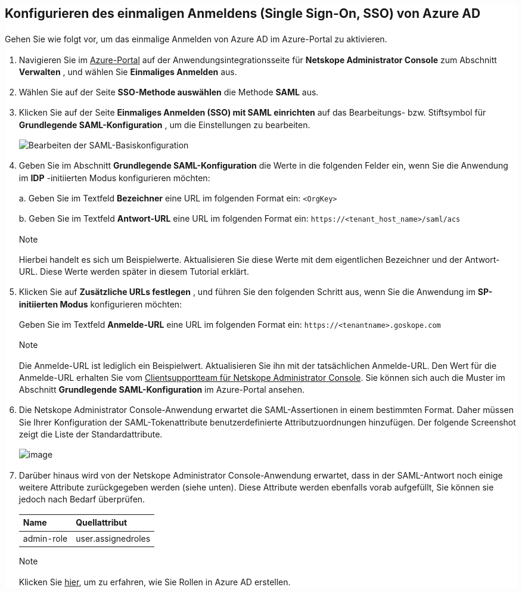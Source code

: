 ## <a name="configure-azure-ad-sso"></a>Konfigurieren des einmaligen Anmeldens (Single Sign-On, SSO) von Azure AD

Gehen Sie wie folgt vor, um das einmalige Anmelden von Azure AD im Azure-Portal zu aktivieren.

1. Navigieren Sie im [Azure-Portal](https://portal.azure.com/) auf der Anwendungsintegrationsseite für **Netskope Administrator Console** zum Abschnitt **Verwalten** , und wählen Sie **Einmaliges Anmelden** aus.
1. Wählen Sie auf der Seite **SSO-Methode auswählen** die Methode **SAML** aus.
1. Klicken Sie auf der Seite **Einmaliges Anmelden (SSO) mit SAML einrichten** auf das Bearbeitungs- bzw. Stiftsymbol für **Grundlegende SAML-Konfiguration** , um die Einstellungen zu bearbeiten.

   ![Bearbeiten der SAML-Basiskonfiguration](common/edit-urls.png)

1. Geben Sie im Abschnitt **Grundlegende SAML-Konfiguration** die Werte in die folgenden Felder ein, wenn Sie die Anwendung im **IDP** -initiierten Modus konfigurieren möchten:

    a. Geben Sie im Textfeld **Bezeichner** eine URL im folgenden Format ein: `<OrgKey>`

    b. Geben Sie im Textfeld **Antwort-URL** eine URL im folgenden Format ein: `https://<tenant_host_name>/saml/acs`

    > [!NOTE]
    > Hierbei handelt es sich um Beispielwerte. Aktualisieren Sie diese Werte mit dem eigentlichen Bezeichner und der Antwort-URL. Diese Werte werden später in diesem Tutorial erklärt.

1. Klicken Sie auf **Zusätzliche URLs festlegen** , und führen Sie den folgenden Schritt aus, wenn Sie die Anwendung im **SP-initiierten Modus** konfigurieren möchten:

    Geben Sie im Textfeld **Anmelde-URL** eine URL im folgenden Format ein: `https://<tenantname>.goskope.com`

    > [!NOTE]
    > Die Anmelde-URL ist lediglich ein Beispielwert. Aktualisieren Sie ihn mit der tatsächlichen Anmelde-URL. Den Wert für die Anmelde-URL erhalten Sie vom [Clientsupportteam für Netskope Administrator Console](mailto:support@netskope.com). Sie können sich auch die Muster im Abschnitt **Grundlegende SAML-Konfiguration** im Azure-Portal ansehen.

1. Die Netskope Administrator Console-Anwendung erwartet die SAML-Assertionen in einem bestimmten Format. Daher müssen Sie Ihrer Konfiguration der SAML-Tokenattribute benutzerdefinierte Attributzuordnungen hinzufügen. Der folgende Screenshot zeigt die Liste der Standardattribute.

    ![image](common/default-attributes.png)

1. Darüber hinaus wird von der Netskope Administrator Console-Anwendung erwartet, dass in der SAML-Antwort noch einige weitere Attribute zurückgegeben werden (siehe unten). Diese Attribute werden ebenfalls vorab aufgefüllt, Sie können sie jedoch nach Bedarf überprüfen.

    | Name |  Quellattribut|
    | ---------| --------- |
    | admin-role | user.assignedroles |

    > [!NOTE]
    > Klicken Sie [hier](../develop/active-directory-enterprise-app-role-management.md), um zu erfahren, wie Sie Rollen in Azure AD erstellen.
